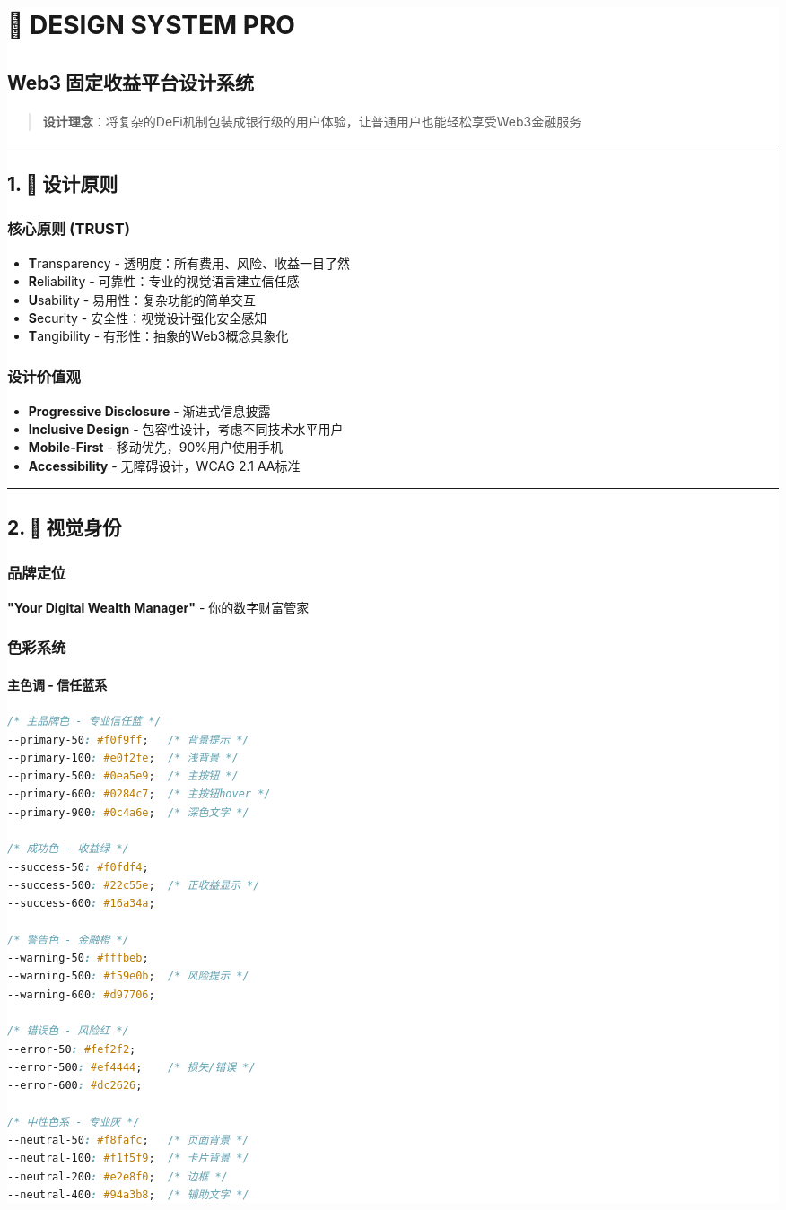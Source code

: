 # 🎨 DESIGN SYSTEM PRO
## Web3 固定收益平台设计系统

> **设计理念**：将复杂的DeFi机制包装成银行级的用户体验，让普通用户也能轻松享受Web3金融服务

---

## 1. 🎯 设计原则

### 核心原则 (TRUST)
- **T**ransparency - 透明度：所有费用、风险、收益一目了然
- **R**eliability - 可靠性：专业的视觉语言建立信任感
- **U**sability - 易用性：复杂功能的简单交互
- **S**ecurity - 安全性：视觉设计强化安全感知
- **T**angibility - 有形性：抽象的Web3概念具象化

### 设计价值观
- **Progressive Disclosure** - 渐进式信息披露
- **Inclusive Design** - 包容性设计，考虑不同技术水平用户
- **Mobile-First** - 移动优先，90%用户使用手机
- **Accessibility** - 无障碍设计，WCAG 2.1 AA标准

---

## 2. 🎨 视觉身份

### 品牌定位
**"Your Digital Wealth Manager"** - 你的数字财富管家

### 色彩系统

#### 主色调 - 信任蓝系
```css
/* 主品牌色 - 专业信任蓝 */
--primary-50: #f0f9ff;   /* 背景提示 */
--primary-100: #e0f2fe;  /* 浅背景 */
--primary-500: #0ea5e9;  /* 主按钮 */
--primary-600: #0284c7;  /* 主按钮hover */
--primary-900: #0c4a6e;  /* 深色文字 */

/* 成功色 - 收益绿 */
--success-50: #f0fdf4;   
--success-500: #22c55e;  /* 正收益显示 */
--success-600: #16a34a;

/* 警告色 - 金融橙 */
--warning-50: #fffbeb;
--warning-500: #f59e0b;  /* 风险提示 */
--warning-600: #d97706;

/* 错误色 - 风险红 */
--error-50: #fef2f2;
--error-500: #ef4444;    /* 损失/错误 */
--error-600: #dc2626;

/* 中性色系 - 专业灰 */
--neutral-50: #f8fafc;   /* 页面背景 */
--neutral-100: #f1f5f9;  /* 卡片背景 */
--neutral-200: #e2e8f0;  /* 边框 */
--neutral-400: #94a3b8;  /* 辅助文字 */
```